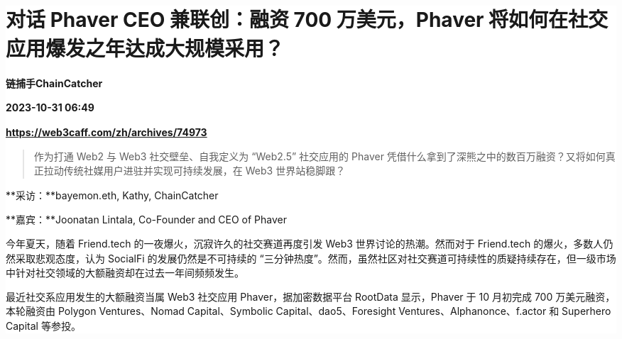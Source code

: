 # 对话 Phaver CEO 兼联创：融资 700 万美元，Phaver 将如何在社交应用爆发之年达成大规模采用？
**链捕手ChainCatcher**

**2023-10-31 06:49**

**https://web3caff.com/zh/archives/74973**

[](https://www.addtoany.com/add_to/x?linkurl=https%3A%2F%2Fweb3caff.com%2Fzh%2Farchives%2F74973&linkname=%E5%AF%B9%E8%AF%9D%20Phaver%20CEO%20%E5%85%BC%E8%81%94%E5%88%9B%EF%BC%9A%E8%9E%8D%E8%B5%84%20700%20%E4%B8%87%E7%BE%8E%E5%85%83%EF%BC%8CPhaver%20%E5%B0%86%E5%A6%82%E4%BD%95%E5%9C%A8%E7%A4%BE%E4%BA%A4%E5%BA%94%E7%94%A8%E7%88%86%E5%8F%91%E4%B9%8B%E5%B9%B4%E8%BE%BE%E6%88%90%E5%A4%A7%E8%A7%84%E6%A8%A1%E9%87%87%E7%94%A8%EF%BC%9F "X")[](https://www.addtoany.com/add_to/wechat?linkurl=https%3A%2F%2Fweb3caff.com%2Fzh%2Farchives%2F74973&linkname=%E5%AF%B9%E8%AF%9D%20Phaver%20CEO%20%E5%85%BC%E8%81%94%E5%88%9B%EF%BC%9A%E8%9E%8D%E8%B5%84%20700%20%E4%B8%87%E7%BE%8E%E5%85%83%EF%BC%8CPhaver%20%E5%B0%86%E5%A6%82%E4%BD%95%E5%9C%A8%E7%A4%BE%E4%BA%A4%E5%BA%94%E7%94%A8%E7%88%86%E5%8F%91%E4%B9%8B%E5%B9%B4%E8%BE%BE%E6%88%90%E5%A4%A7%E8%A7%84%E6%A8%A1%E9%87%87%E7%94%A8%EF%BC%9F "WeChat")[](https://www.addtoany.com/add_to/facebook?linkurl=https%3A%2F%2Fweb3caff.com%2Fzh%2Farchives%2F74973&linkname=%E5%AF%B9%E8%AF%9D%20Phaver%20CEO%20%E5%85%BC%E8%81%94%E5%88%9B%EF%BC%9A%E8%9E%8D%E8%B5%84%20700%20%E4%B8%87%E7%BE%8E%E5%85%83%EF%BC%8CPhaver%20%E5%B0%86%E5%A6%82%E4%BD%95%E5%9C%A8%E7%A4%BE%E4%BA%A4%E5%BA%94%E7%94%A8%E7%88%86%E5%8F%91%E4%B9%8B%E5%B9%B4%E8%BE%BE%E6%88%90%E5%A4%A7%E8%A7%84%E6%A8%A1%E9%87%87%E7%94%A8%EF%BC%9F "Facebook")[](https://www.addtoany.com/add_to/telegram?linkurl=https%3A%2F%2Fweb3caff.com%2Fzh%2Farchives%2F74973&linkname=%E5%AF%B9%E8%AF%9D%20Phaver%20CEO%20%E5%85%BC%E8%81%94%E5%88%9B%EF%BC%9A%E8%9E%8D%E8%B5%84%20700%20%E4%B8%87%E7%BE%8E%E5%85%83%EF%BC%8CPhaver%20%E5%B0%86%E5%A6%82%E4%BD%95%E5%9C%A8%E7%A4%BE%E4%BA%A4%E5%BA%94%E7%94%A8%E7%88%86%E5%8F%91%E4%B9%8B%E5%B9%B4%E8%BE%BE%E6%88%90%E5%A4%A7%E8%A7%84%E6%A8%A1%E9%87%87%E7%94%A8%EF%BC%9F "Telegram")[](https://www.addtoany.com/add_to/sina_weibo?linkurl=https%3A%2F%2Fweb3caff.com%2Fzh%2Farchives%2F74973&linkname=%E5%AF%B9%E8%AF%9D%20Phaver%20CEO%20%E5%85%BC%E8%81%94%E5%88%9B%EF%BC%9A%E8%9E%8D%E8%B5%84%20700%20%E4%B8%87%E7%BE%8E%E5%85%83%EF%BC%8CPhaver%20%E5%B0%86%E5%A6%82%E4%BD%95%E5%9C%A8%E7%A4%BE%E4%BA%A4%E5%BA%94%E7%94%A8%E7%88%86%E5%8F%91%E4%B9%8B%E5%B9%B4%E8%BE%BE%E6%88%90%E5%A4%A7%E8%A7%84%E6%A8%A1%E9%87%87%E7%94%A8%EF%BC%9F "Sina Weibo")[](https://www.addtoany.com/add_to/copy_link?linkurl=https%3A%2F%2Fweb3caff.com%2Fzh%2Farchives%2F74973&linkname=%E5%AF%B9%E8%AF%9D%20Phaver%20CEO%20%E5%85%BC%E8%81%94%E5%88%9B%EF%BC%9A%E8%9E%8D%E8%B5%84%20700%20%E4%B8%87%E7%BE%8E%E5%85%83%EF%BC%8CPhaver%20%E5%B0%86%E5%A6%82%E4%BD%95%E5%9C%A8%E7%A4%BE%E4%BA%A4%E5%BA%94%E7%94%A8%E7%88%86%E5%8F%91%E4%B9%8B%E5%B9%B4%E8%BE%BE%E6%88%90%E5%A4%A7%E8%A7%84%E6%A8%A1%E9%87%87%E7%94%A8%EF%BC%9F "Copy Link")[](https://www.addtoany.com/share)

> 作为打通 Web2 与 Web3 社交壁垒、自我定义为 “Web2.5” 社交应用的 Phaver 凭借什么拿到了深熊之中的数百万融资？又将如何真正拉动传统社媒用户进驻并实现可持续发展，在 Web3 世界站稳脚跟？[](https://twitter.com/intent/tweet?title=%E5%AF%B9%E8%AF%9D%20Phaver%20CEO%20%E5%85%BC%E8%81%94%E5%88%9B%EF%BC%9A%E8%9E%8D%E8%B5%84%20700%20%E4%B8%87%E7%BE%8E%E5%85%83%EF%BC%8CPhaver%20%E5%B0%86%E5%A6%82%E4%BD%95%E5%9C%A8%E7%A4%BE%E4%BA%A4%E5%BA%94%E7%94%A8%E7%88%86%E5%8F%91%E4%B9%8B%E5%B9%B4%E8%BE%BE%E6%88%90%E5%A4%A7%E8%A7%84%E6%A8%A1%E9%87%87%E7%94%A8%EF%BC%9F&url=https://www.chaincatcher.com/article/2104762)

**采访：**bayemon.eth, Kathy, ChainCatcher

**嘉宾：**Joonatan Lintala, Co-Founder and CEO of Phaver

今年夏天，随着 Friend.tech 的一夜爆火，沉寂许久的社交赛道再度引发 Web3 世界讨论的热潮。然而对于 Friend.tech 的爆火，多数人仍然采取悲观态度，认为 SocialFi 的发展仍然是不可持续的 “三分钟热度”。然而，虽然社区对社交赛道可持续性的质疑持续存在，但一级市场中针对社交领域的大额融资却在过去一年间频频发生。

最近社交系应用发生的大额融资当属 Web3 社交应用 Phaver，据加密数据平台 RootData 显示，Phaver 于 10 月初完成 700 万美元融资，本轮融资由 Polygon Ventures、Nomad Capital、Symbolic Capital、dao5、Foresight Ventures、Alphanonce、f.actor 和 Superhero Capital 等参投。
